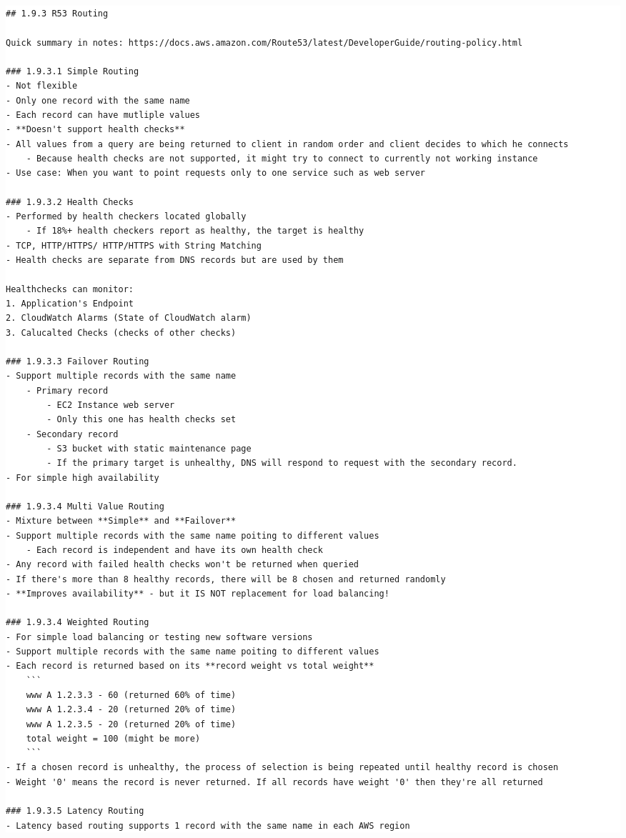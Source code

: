 ```
## 1.9.3 R53 Routing

Quick summary in notes: https://docs.aws.amazon.com/Route53/latest/DeveloperGuide/routing-policy.html

### 1.9.3.1 Simple Routing
- Not flexible
- Only one record with the same name
- Each record can have mutliple values
- **Doesn't support health checks**
- All values from a query are being returned to client in random order and client decides to which he connects
    - Because health checks are not supported, it might try to connect to currently not working instance
- Use case: When you want to point requests only to one service such as web server

### 1.9.3.2 Health Checks
- Performed by health checkers located globally
    - If 18%+ health checkers report as healthy, the target is healthy
- TCP, HTTP/HTTPS/ HTTP/HTTPS with String Matching
- Health checks are separate from DNS records but are used by them

Healthchecks can monitor:
1. Application's Endpoint 
2. CloudWatch Alarms (State of CloudWatch alarm) 
3. Calucalted Checks (checks of other checks)

### 1.9.3.3 Failover Routing
- Support multiple records with the same name
    - Primary record
        - EC2 Instance web server
        - Only this one has health checks set
    - Secondary record
        - S3 bucket with static maintenance page
        - If the primary target is unhealthy, DNS will respond to request with the secondary record.
- For simple high availability

### 1.9.3.4 Multi Value Routing
- Mixture between **Simple** and **Failover**
- Support multiple records with the same name poiting to different values
    - Each record is independent and have its own health check
- Any record with failed health checks won't be returned when queried
- If there's more than 8 healthy records, there will be 8 chosen and returned randomly
- **Improves availability** - but it IS NOT replacement for load balancing!

### 1.9.3.4 Weighted Routing
- For simple load balancing or testing new software versions
- Support multiple records with the same name poiting to different values
- Each record is returned based on its **record weight vs total weight**
    ```
    www A 1.2.3.3 - 60 (returned 60% of time)
    www A 1.2.3.4 - 20 (returned 20% of time)
    www A 1.2.3.5 - 20 (returned 20% of time)
    total weight = 100 (might be more)
    ```
- If a chosen record is unhealthy, the process of selection is being repeated until healthy record is chosen
- Weight '0' means the record is never returned. If all records have weight '0' then they're all returned

### 1.9.3.5 Latency Routing
- Latency based routing supports 1 record with the same name in each AWS region
```